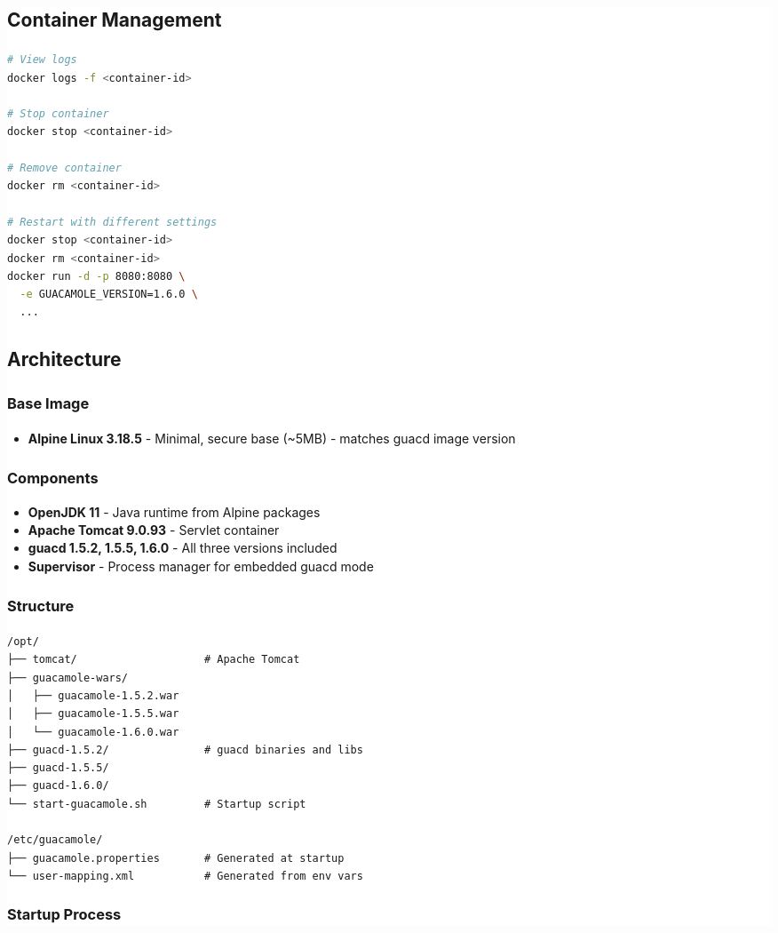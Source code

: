 ## Container Management

```bash
# View logs
docker logs -f <container-id>

# Stop container
docker stop <container-id>

# Remove container
docker rm <container-id>

# Restart with different settings
docker stop <container-id>
docker rm <container-id>
docker run -d -p 8080:8080 \
  -e GUACAMOLE_VERSION=1.6.0 \
  ...
```

## Architecture

### Base Image
- **Alpine Linux 3.18.5** - Minimal, secure base (~5MB) - matches guacd image version

### Components
- **OpenJDK 11** - Java runtime from Alpine packages
- **Apache Tomcat 9.0.93** - Servlet container
- **guacd 1.5.2, 1.5.5, 1.6.0** - All three versions included
- **Supervisor** - Process manager for embedded guacd mode

### Structure
```
/opt/
├── tomcat/                    # Apache Tomcat
├── guacamole-wars/
│   ├── guacamole-1.5.2.war
│   ├── guacamole-1.5.5.war
│   └── guacamole-1.6.0.war
├── guacd-1.5.2/               # guacd binaries and libs
├── guacd-1.5.5/
├── guacd-1.6.0/
└── start-guacamole.sh         # Startup script

/etc/guacamole/
├── guacamole.properties       # Generated at startup
└── user-mapping.xml           # Generated from env vars
```

### Startup Process
